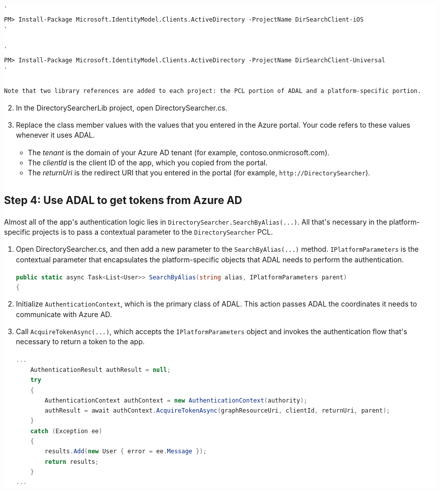     `
    PM> Install-Package Microsoft.IdentityModel.Clients.ActiveDirectory -ProjectName DirSearchClient-iOS
    `

    `
    PM> Install-Package Microsoft.IdentityModel.Clients.ActiveDirectory -ProjectName DirSearchClient-Universal
    `

    Note that two library references are added to each project: the PCL portion of ADAL and a platform-specific portion.
2. In the DirectorySearcherLib project, open DirectorySearcher.cs.
3. Replace the class member values with the values that you entered in the Azure portal. Your code refers to these values whenever it uses ADAL.

   * The *tenant* is the domain of your Azure AD tenant (for example, contoso.onmicrosoft.com).
   * The *clientId* is the client ID of the app, which you copied from the portal.
   * The *returnUri* is the redirect URI that you entered in the portal (for example, `http://DirectorySearcher`).

## Step 4: Use ADAL to get tokens from Azure AD

Almost all of the app's authentication logic lies in `DirectorySearcher.SearchByAlias(...)`. All that's necessary in the platform-specific projects is to pass a contextual parameter to the `DirectorySearcher` PCL.

1. Open DirectorySearcher.cs, and then add a new parameter to the `SearchByAlias(...)` method. `IPlatformParameters` is the contextual parameter that encapsulates the platform-specific objects that ADAL needs to perform the authentication.

    ```csharp
    public static async Task<List<User>> SearchByAlias(string alias, IPlatformParameters parent)
    {
    ```

2. Initialize `AuthenticationContext`, which is the primary class of ADAL. 
This action passes ADAL the coordinates it needs to communicate with Azure AD.
3. Call `AcquireTokenAsync(...)`, which accepts the `IPlatformParameters` object and invokes the authentication flow that's necessary to return a token to the app.

    ```csharp
    ...
        AuthenticationResult authResult = null;
        try
        {
            AuthenticationContext authContext = new AuthenticationContext(authority);
            authResult = await authContext.AcquireTokenAsync(graphResourceUri, clientId, returnUri, parent);
        }
        catch (Exception ee)
        {
            results.Add(new User { error = ee.Message });
            return results;
        }
    ...
    ```
